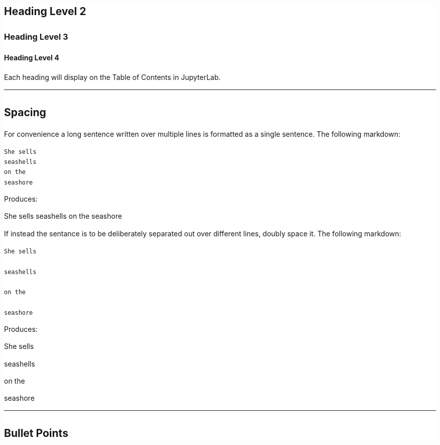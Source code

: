 ## Heading Level 2

### Heading Level 3

#### Heading Level 4

Each heading will display on the Table of Contents in JupyterLab.

---

## Spacing

For convenience a long sentence written over multiple lines is formatted as a single sentence. The following markdown:

```
She sells
seashells
on the
seashore
```

Produces:

She sells
seashells
on the
seashore

If instead the sentance is to be deliberately separated out over different lines, doubly space it. The following markdown:

```
She sells

seashells

on the

seashore

```

Produces:

She sells

seashells

on the

seashore

---

## Bullet Points
